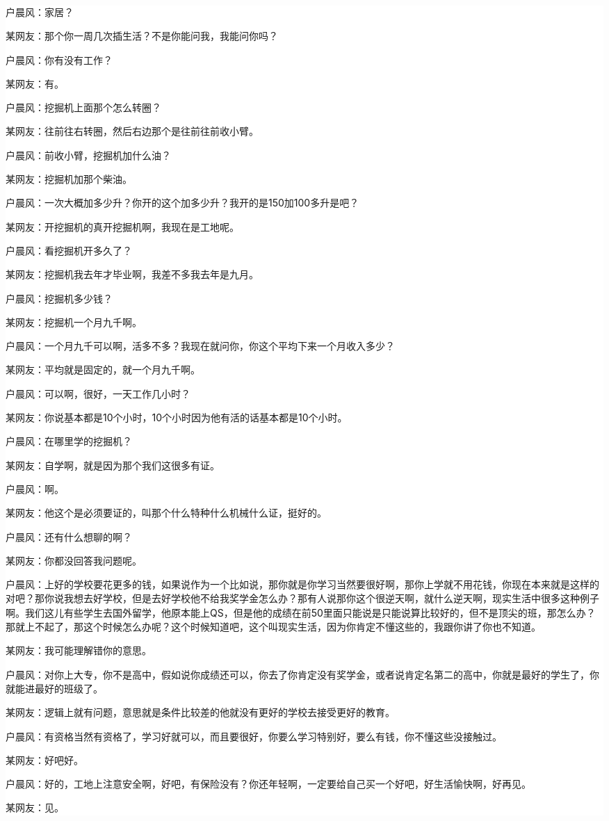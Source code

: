 户晨风：家居？

某网友：那个你一周几次插生活？不是你能问我，我能问你吗？

户晨风：你有没有工作？

某网友：有。

户晨风：挖掘机上面那个怎么转圈？

某网友：往前往右转圈，然后右边那个是往前往前收小臂。

户晨风：前收小臂，挖掘机加什么油？

某网友：挖掘机加那个柴油。

户晨风：一次大概加多少升？你开的这个加多少升？我开的是150加100多升是吧？

某网友：开挖掘机的真开挖掘机啊，我现在是工地呢。

户晨风：看挖掘机开多久了？

某网友：挖掘机我去年才毕业啊，我差不多我去年是九月。

户晨风：挖掘机多少钱？

某网友：挖掘机一个月九千啊。

户晨风：一个月九千可以啊，活多不多？我现在就问你，你这个平均下来一个月收入多少？

某网友：平均就是固定的，就一个月九千啊。

户晨风：可以啊，很好，一天工作几小时？

某网友：你说基本都是10个小时，10个小时因为他有活的话基本都是10个小时。

户晨风：在哪里学的挖掘机？

某网友：自学啊，就是因为那个我们这很多有证。

户晨风：啊。

某网友：他这个是必须要证的，叫那个什么特种什么机械什么证，挺好的。

户晨风：还有什么想聊的啊？

某网友：你都没回答我问题呢。

户晨风：上好的学校要花更多的钱，如果说作为一个比如说，那你就是你学习当然要很好啊，那你上学就不用花钱，你现在本来就是这样的对吧？那你说我想去好学校，但是去好学校他不给我奖学金怎么办？那有人说那你这个很逆天啊，就什么逆天啊，现实生活中很多这种例子啊。我们这儿有些学生去国外留学，他原本能上QS，但是他的成绩在前50里面只能说是只能说算比较好的，但不是顶尖的班，那怎么办？那就上不起了，那这个时候怎么办呢？这个时候知道吧，这个叫现实生活，因为你肯定不懂这些的，我跟你讲了你也不知道。

某网友：我可能理解错你的意思。

户晨风：对你上大专，你不是高中，假如说你成绩还可以，你去了你肯定没有奖学金，或者说肯定名第二的高中，你就是最好的学生了，你就能进最好的班级了。

某网友：逻辑上就有问题，意思就是条件比较差的他就没有更好的学校去接受更好的教育。

户晨风：有资格当然有资格了，学习好就可以，而且要很好，你要么学习特别好，要么有钱，你不懂这些没接触过。

某网友：好吧好。

户晨风：好的，工地上注意安全啊，好吧，有保险没有？你还年轻啊，一定要给自己买一个好吧，好生活愉快啊，好再见。

某网友：见。
